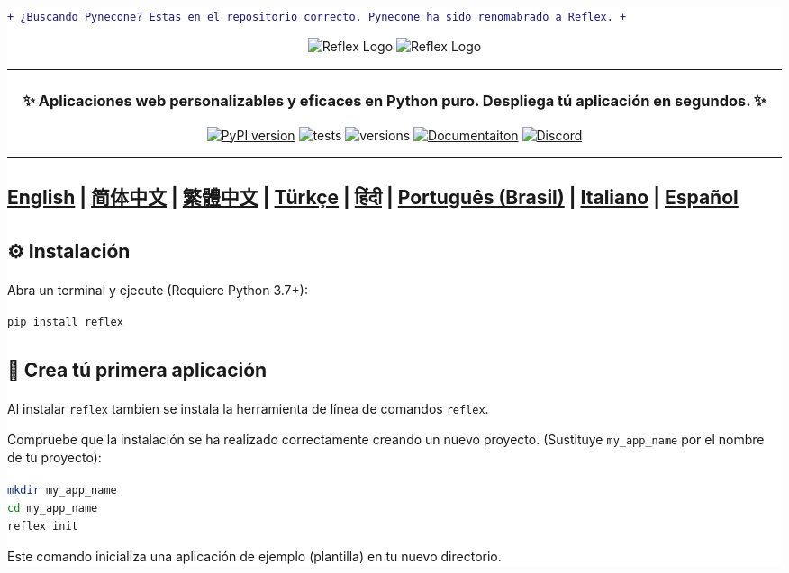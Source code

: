 ```diff
+ ¿Buscando Pynecone? Estas en el repositorio correcto. Pynecone ha sido renomabrado a Reflex. +
```

<div align="center">
<img src="https://raw.githubusercontent.com/reflex-dev/reflex/main/docs/images/reflex_dark.svg#gh-light-mode-only" alt="Reflex Logo" width="300px">
<img src="https://raw.githubusercontent.com/reflex-dev/reflex/main/docs/images/reflex_light.svg#gh-dark-mode-only" alt="Reflex Logo" width="300px">

<hr>

### **✨ Aplicaciones  web personalizables y eficaces en Python puro. Despliega tú aplicación en segundos. ✨**
[![PyPI version](https://badge.fury.io/py/reflex.svg)](https://badge.fury.io/py/reflex)
![tests](https://github.com/pynecone-io/pynecone/actions/workflows/integration.yml/badge.svg)
![versions](https://img.shields.io/pypi/pyversions/reflex.svg)
[![Documentaiton](https://img.shields.io/badge/Documentation%20-Introduction%20-%20%23007ec6)](https://reflex.dev/docs/getting-started/introduction)
[![Discord](https://img.shields.io/discord/1029853095527727165?color=%237289da&label=Discord)](https://discord.gg/T5WSbC2YtQ)
</div>

---
[English](https://github.com/reflex-dev/reflex/blob/main/README.md) | [简体中文](https://github.com/reflex-dev/reflex/blob/main/docs/zh/zh_cn/README.md) | [繁體中文](https://github.com/reflex-dev/reflex/blob/main/docs/zh/zh_tw/README.md) | [Türkçe](https://github.com/reflex-dev/reflex/blob/main/docs/tr/README.md) | [हिंदी](https://github.com/reflex-dev/reflex/blob/main/docs/in/README.md) | [Português (Brasil)](https://github.com/reflex-dev/reflex/blob/main/docs/pt/pt_br/README.md) | [Italiano](https://github.com/reflex-dev/reflex/blob/main/docs/it/README.md) | [Español](https://github.com/reflex-dev/reflex/blob/main/docs/es/README.md)
---
## ⚙️ Instalación

Abra un terminal y ejecute (Requiere Python 3.7+):

```bash
pip install reflex
```

## 🥳 Crea tú primera aplicación

Al instalar `reflex` tambien se instala la herramienta de línea de comandos  `reflex`.

Compruebe que la instalación se ha realizado correctamente creando un nuevo proyecto. (Sustituye `my_app_name` por el nombre de tu proyecto):

```bash
mkdir my_app_name
cd my_app_name
reflex init
```

Este comando inicializa una aplicación de ejemplo (plantilla) en tu nuevo directorio. 
